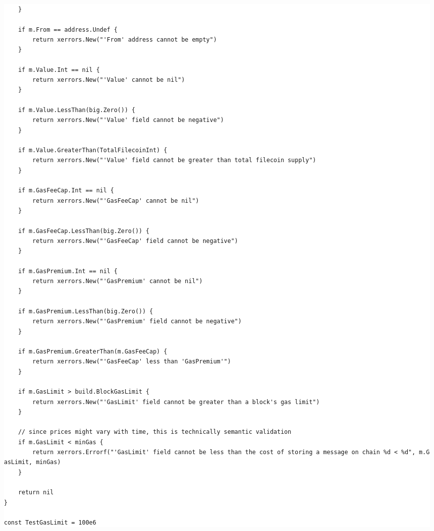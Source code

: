 ```
	}

	if m.From == address.Undef {
		return xerrors.New("'From' address cannot be empty")
	}

	if m.Value.Int == nil {
		return xerrors.New("'Value' cannot be nil")
	}

	if m.Value.LessThan(big.Zero()) {
		return xerrors.New("'Value' field cannot be negative")
	}

	if m.Value.GreaterThan(TotalFilecoinInt) {
		return xerrors.New("'Value' field cannot be greater than total filecoin supply")
	}

	if m.GasFeeCap.Int == nil {
		return xerrors.New("'GasFeeCap' cannot be nil")
	}

	if m.GasFeeCap.LessThan(big.Zero()) {
		return xerrors.New("'GasFeeCap' field cannot be negative")
	}

	if m.GasPremium.Int == nil {
		return xerrors.New("'GasPremium' cannot be nil")
	}

	if m.GasPremium.LessThan(big.Zero()) {
		return xerrors.New("'GasPremium' field cannot be negative")
	}

	if m.GasPremium.GreaterThan(m.GasFeeCap) {
		return xerrors.New("'GasFeeCap' less than 'GasPremium'")
	}

	if m.GasLimit > build.BlockGasLimit {
		return xerrors.New("'GasLimit' field cannot be greater than a block's gas limit")
	}

	// since prices might vary with time, this is technically semantic validation
	if m.GasLimit < minGas {
		return xerrors.Errorf("'GasLimit' field cannot be less than the cost of storing a message on chain %d < %d", m.GasLimit, minGas)
	}

	return nil
}

const TestGasLimit = 100e6
```
